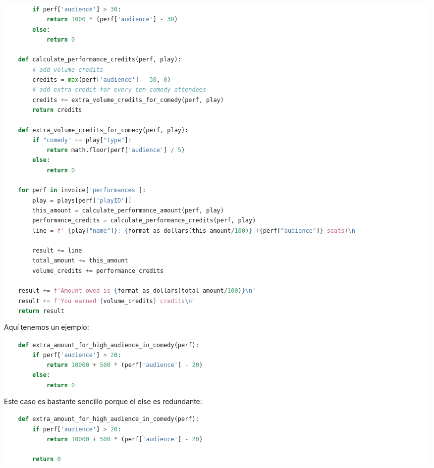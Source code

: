 ```python
        if perf['audience'] > 30:
            return 1000 * (perf['audience'] - 30)
        else:
            return 0

    def calculate_performance_credits(perf, play):
        # add volume credits
        credits = max(perf['audience'] - 30, 0)
        # add extra credit for every ten comedy attendees
        credits += extra_volume_credits_for_comedy(perf, play)
        return credits

    def extra_volume_credits_for_comedy(perf, play):
        if "comedy" == play["type"]:
            return math.floor(perf['audience'] / 5)
        else:
            return 0

    for perf in invoice['performances']:
        play = plays[perf['playID']]
        this_amount = calculate_performance_amount(perf, play)
        performance_credits = calculate_performance_credits(perf, play)
        line = f' {play["name"]}: {format_as_dollars(this_amount/100)} ({perf["audience"]} seats)\n'

        result += line
        total_amount += this_amount
        volume_credits += performance_credits

    result += f'Amount owed is {format_as_dollars(total_amount/100)}\n'
    result += f'You earned {volume_credits} credits\n'
    return result
```

Aquí tenemos un ejemplo:

```python
    def extra_amount_for_high_audience_in_comedy(perf):
        if perf['audience'] > 20:
            return 10000 + 500 * (perf['audience'] - 20)
        else:
            return 0
```

Este caso es bastante sencillo porque el else es redundante:

```python
    def extra_amount_for_high_audience_in_comedy(perf):
        if perf['audience'] > 20:
            return 10000 + 500 * (perf['audience'] - 20)
        
        return 0
```
